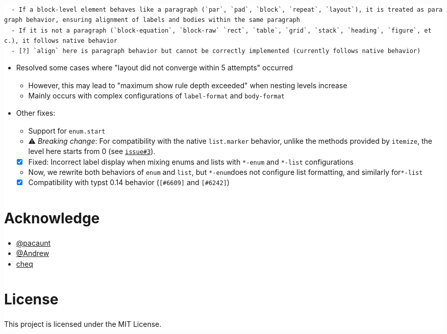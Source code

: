      - If a block-level element behaves like a paragraph (`par`, `pad`, `block`, `repeat`, `layout`), it is treated as paragraph behavior, ensuring alignment of labels and bodies within the same paragraph
      - If it is not a paragraph (`block-equation`, `block-raw` `rect`, `table`, `grid`, `stack`, `heading`, `figure`, etc.), it follows native behavior
      - [?] `align` here is paragraph behavior but cannot be correctly implemented (currently follows native behavior)
  - Resolved some cases where "layout did not converge within 5 attempts" occurred

    - However, this may lead to "maximum show rule depth exceeded" when nesting levels increase
    - Mainly occurs with complex configurations of `label-format` and `body-format`
  - Other fixes:

    - Support for `enum.start`
    - ⚠️ *Breaking change*: For compatibility with the native `list.marker` behavior, unlike the methods provided by `itemize`, the level here starts from 0 (see [`issue#3`](https://github.com/tianyi-smile/itemize/issues/3)).

    - [X]  Fixed: Incorrect label display when mixing enums and lists with `*-enum` and `*-list` configurations
      - Now, we rewrite both behaviors of `enum` and `list`, but `*-enum`does not configure list formatting, and similarly for`*-list`
    - [X]  Compatibility with typst 0.14 behavior (`[#6609]` and `[#6242]`)

# Acknowledge

- [@pacaunt](https://github.com/typst/typst/issues/1204#issuecomment-2909417340)
- [@Andrew](https://forum.typst.app/t/can-i-use-show-rule-only-in-content-of-enum-but-not-numbering/4590/2)
- [cheq](https://typst.app/universe/package/cheq)

# License

This project is licensed under the MIT License.
